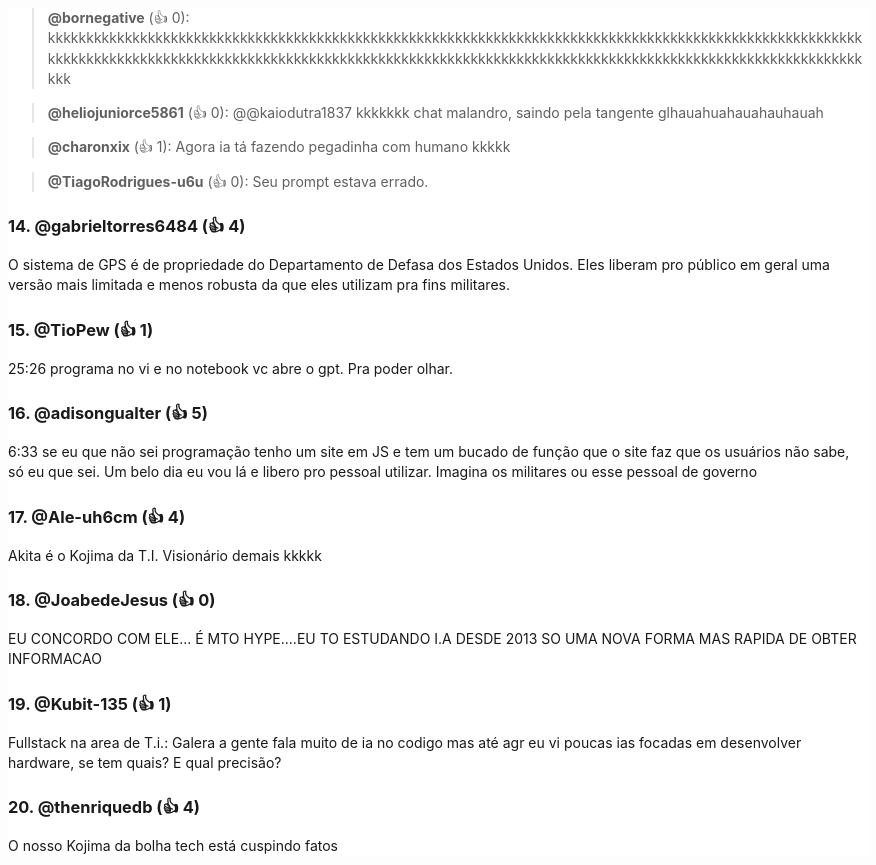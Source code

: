 > **@bornegative** (👍 0): kkkkkkkkkkkkkkkkkkkkkkkkkkkkkkkkkkkkkkkkkkkkkkkkkkkkkkkkkkkkkkkkkkkkkkkkkkkkkkkkkkkkkkkkkkkkkkkkkkkkkkkkkkkkkkkkkkkkkkkkkkkkkkkkkkkkkkkkkkkkkkkkkkkkkkkkkkkkkkkkkkkkkkkkkkkkkkkkkkkkkkkkkkkkkkkkkkkkkkkkkkkkkkkkkkkkkkk

> **@heliojuniorce5861** (👍 0): @@kaiodutra1837 kkkkkkk chat malandro, saindo pela tangente glhauahuahauahauhauah

> **@charonxix** (👍 1): Agora ia tá fazendo pegadinha com humano kkkkk

> **@TiagoRodrigues-u6u** (👍 0): Seu prompt estava errado.

### 14. @gabrieltorres6484 (👍 4)
O sistema de GPS é de propriedade do Departamento de Defasa dos Estados Unidos. Eles liberam pro público em geral uma versão mais limitada e menos robusta da que eles utilizam pra fins militares.

### 15. @TioPew (👍 1)
25:26 programa no vi e no notebook vc abre o gpt. Pra poder olhar.

### 16. @adisongualter (👍 5)
6:33 se eu que não sei programação tenho um site em JS e tem um bucado de função que o site faz que os usuários não sabe, só eu que sei. Um belo dia eu vou lá e libero pro pessoal utilizar. Imagina os militares ou esse pessoal de governo

### 17. @Ale-uh6cm (👍 4)
Akita é o Kojima da T.I. Visionário demais kkkkk

### 18. @JoabedeJesus (👍 0)
EU CONCORDO COM ELE... É  MTO HYPE....EU TO ESTUDANDO I.A DESDE 2013 SO UMA NOVA FORMA MAS RAPIDA DE OBTER INFORMACAO

### 19. @Kubit-135 (👍 1)
Fullstack na area de T.i.: Galera a gente fala muito de ia no codigo mas até agr eu vi poucas ias focadas em desenvolver hardware, se tem quais? E qual precisão?

### 20. @thenriquedb (👍 4)
O nosso Kojima da bolha tech está cuspindo fatos

